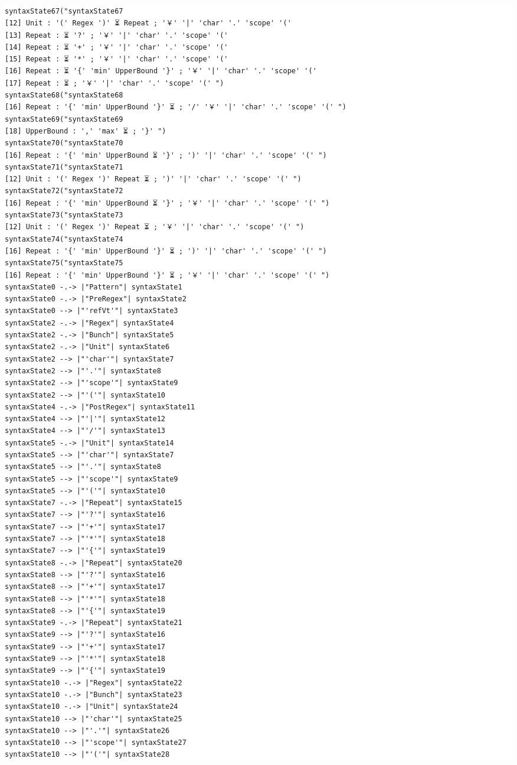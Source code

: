 ```Mermaid
syntaxState67("syntaxState67
[12] Unit : '(' Regex ')' ⏳ Repeat ; '￥' '|' 'char' '.' 'scope' '(' 
[13] Repeat : ⏳ '?' ; '￥' '|' 'char' '.' 'scope' '(' 
[14] Repeat : ⏳ '+' ; '￥' '|' 'char' '.' 'scope' '(' 
[15] Repeat : ⏳ '*' ; '￥' '|' 'char' '.' 'scope' '(' 
[16] Repeat : ⏳ '{' 'min' UpperBound '}' ; '￥' '|' 'char' '.' 'scope' '(' 
[17] Repeat : ⏳ ; '￥' '|' 'char' '.' 'scope' '(' ")
syntaxState68("syntaxState68
[16] Repeat : '{' 'min' UpperBound '}' ⏳ ; '/' '￥' '|' 'char' '.' 'scope' '(' ")
syntaxState69("syntaxState69
[18] UpperBound : ',' 'max' ⏳ ; '}' ")
syntaxState70("syntaxState70
[16] Repeat : '{' 'min' UpperBound ⏳ '}' ; ')' '|' 'char' '.' 'scope' '(' ")
syntaxState71("syntaxState71
[12] Unit : '(' Regex ')' Repeat ⏳ ; ')' '|' 'char' '.' 'scope' '(' ")
syntaxState72("syntaxState72
[16] Repeat : '{' 'min' UpperBound ⏳ '}' ; '￥' '|' 'char' '.' 'scope' '(' ")
syntaxState73("syntaxState73
[12] Unit : '(' Regex ')' Repeat ⏳ ; '￥' '|' 'char' '.' 'scope' '(' ")
syntaxState74("syntaxState74
[16] Repeat : '{' 'min' UpperBound '}' ⏳ ; ')' '|' 'char' '.' 'scope' '(' ")
syntaxState75("syntaxState75
[16] Repeat : '{' 'min' UpperBound '}' ⏳ ; '￥' '|' 'char' '.' 'scope' '(' ")
syntaxState0 -.-> |"Pattern"| syntaxState1
syntaxState0 -.-> |"PreRegex"| syntaxState2
syntaxState0 --> |"'refVt'"| syntaxState3
syntaxState2 -.-> |"Regex"| syntaxState4
syntaxState2 -.-> |"Bunch"| syntaxState5
syntaxState2 -.-> |"Unit"| syntaxState6
syntaxState2 --> |"'char'"| syntaxState7
syntaxState2 --> |"'.'"| syntaxState8
syntaxState2 --> |"'scope'"| syntaxState9
syntaxState2 --> |"'('"| syntaxState10
syntaxState4 -.-> |"PostRegex"| syntaxState11
syntaxState4 --> |"'|'"| syntaxState12
syntaxState4 --> |"'/'"| syntaxState13
syntaxState5 -.-> |"Unit"| syntaxState14
syntaxState5 --> |"'char'"| syntaxState7
syntaxState5 --> |"'.'"| syntaxState8
syntaxState5 --> |"'scope'"| syntaxState9
syntaxState5 --> |"'('"| syntaxState10
syntaxState7 -.-> |"Repeat"| syntaxState15
syntaxState7 --> |"'?'"| syntaxState16
syntaxState7 --> |"'+'"| syntaxState17
syntaxState7 --> |"'*'"| syntaxState18
syntaxState7 --> |"'{'"| syntaxState19
syntaxState8 -.-> |"Repeat"| syntaxState20
syntaxState8 --> |"'?'"| syntaxState16
syntaxState8 --> |"'+'"| syntaxState17
syntaxState8 --> |"'*'"| syntaxState18
syntaxState8 --> |"'{'"| syntaxState19
syntaxState9 -.-> |"Repeat"| syntaxState21
syntaxState9 --> |"'?'"| syntaxState16
syntaxState9 --> |"'+'"| syntaxState17
syntaxState9 --> |"'*'"| syntaxState18
syntaxState9 --> |"'{'"| syntaxState19
syntaxState10 -.-> |"Regex"| syntaxState22
syntaxState10 -.-> |"Bunch"| syntaxState23
syntaxState10 -.-> |"Unit"| syntaxState24
syntaxState10 --> |"'char'"| syntaxState25
syntaxState10 --> |"'.'"| syntaxState26
syntaxState10 --> |"'scope'"| syntaxState27
syntaxState10 --> |"'('"| syntaxState28
```